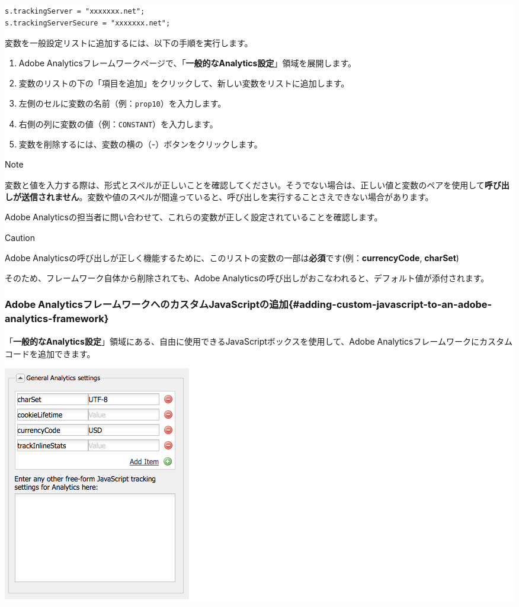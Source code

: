```
s.trackingServer = "xxxxxxx.net";
s.trackingServerSecure = "xxxxxxx.net";
```

変数を一般設定リストに追加するには、以下の手順を実行します。

1. Adobe Analyticsフレームワークページで、「**一般的なAnalytics設定**」領域を展開します。
1. 変数のリストの下の「項目を追加」をクリックして、新しい変数をリストに追加します。
1. 左側のセルに変数の名前（例：`prop10`）を入力します。

1. 右側の列に変数の値（例：`CONSTANT`）を入力します。

1. 変数を削除するには、変数の横の（-）ボタンをクリックします。

>[!NOTE]
>
>変数と値を入力する際は、形式とスペルが正しいことを確認してください。そうでない場合は、正しい値と変数のペアを使用して&#x200B;**呼び出しが送信されません**。変数や値のスペルが間違っていると、呼び出しを実行することさえできない場合があります。
>
>Adobe Analyticsの担当者に問い合わせて、これらの変数が正しく設定されていることを確認します。

>[!CAUTION]
>
>Adobe Analyticsの呼び出しが正しく機能するために、このリストの変数の一部は&#x200B;**必須**&#x200B;です(例：**currencyCode**, **charSet**)
>
>そのため、フレームワーク自体から削除されても、Adobe Analyticsの呼び出しがおこなわれると、デフォルト値が添付されます。

### Adobe AnalyticsフレームワークへのカスタムJavaScriptの追加{#adding-custom-javascript-to-an-adobe-analytics-framework}

「**一般的なAnalytics設定**」領域にある、自由に使用できるJavaScriptボックスを使用して、Adobe Analyticsフレームワークにカスタムコードを追加できます。

![aa-21](assets/aa-21.png)
